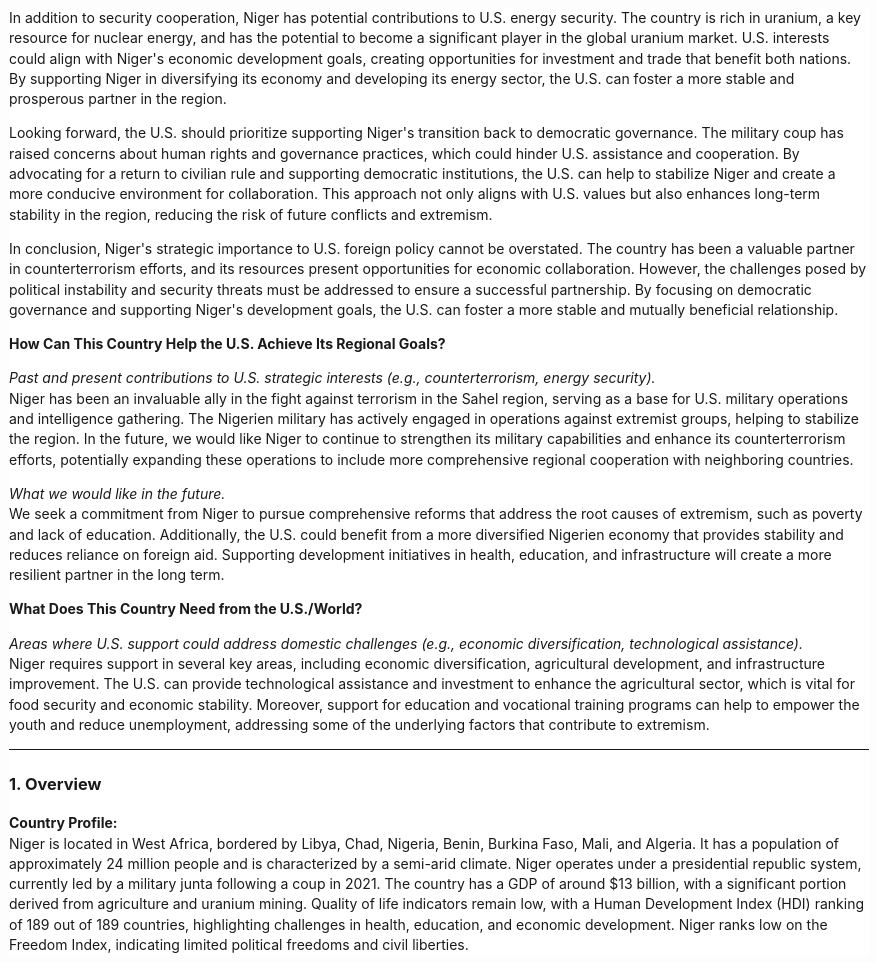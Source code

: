 In addition to security cooperation, Niger has potential contributions to U.S. energy security. The country is rich in uranium, a key resource for nuclear energy, and has the potential to become a significant player in the global uranium market. U.S. interests could align with Niger's economic development goals, creating opportunities for investment and trade that benefit both nations. By supporting Niger in diversifying its economy and developing its energy sector, the U.S. can foster a more stable and prosperous partner in the region.

Looking forward, the U.S. should prioritize supporting Niger's transition back to democratic governance. The military coup has raised concerns about human rights and governance practices, which could hinder U.S. assistance and cooperation. By advocating for a return to civilian rule and supporting democratic institutions, the U.S. can help to stabilize Niger and create a more conducive environment for collaboration. This approach not only aligns with U.S. values but also enhances long-term stability in the region, reducing the risk of future conflicts and extremism.

In conclusion, Niger's strategic importance to U.S. foreign policy cannot be overstated. The country has been a valuable partner in counterterrorism efforts, and its resources present opportunities for economic collaboration. However, the challenges posed by political instability and security threats must be addressed to ensure a successful partnership. By focusing on democratic governance and supporting Niger's development goals, the U.S. can foster a more stable and mutually beneficial relationship.

**How Can This Country Help the U.S. Achieve Its Regional Goals?**

*Past and present contributions to U.S. strategic interests (e.g., counterterrorism, energy security).*  
Niger has been an invaluable ally in the fight against terrorism in the Sahel region, serving as a base for U.S. military operations and intelligence gathering. The Nigerien military has actively engaged in operations against extremist groups, helping to stabilize the region. In the future, we would like Niger to continue to strengthen its military capabilities and enhance its counterterrorism efforts, potentially expanding these operations to include more comprehensive regional cooperation with neighboring countries.

*What we would like in the future.*  
We seek a commitment from Niger to pursue comprehensive reforms that address the root causes of extremism, such as poverty and lack of education. Additionally, the U.S. could benefit from a more diversified Nigerien economy that provides stability and reduces reliance on foreign aid. Supporting development initiatives in health, education, and infrastructure will create a more resilient partner in the long term.

**What Does This Country Need from the U.S./World?**

*Areas where U.S. support could address domestic challenges (e.g., economic diversification, technological assistance).*  
Niger requires support in several key areas, including economic diversification, agricultural development, and infrastructure improvement. The U.S. can provide technological assistance and investment to enhance the agricultural sector, which is vital for food security and economic stability. Moreover, support for education and vocational training programs can help to empower the youth and reduce unemployment, addressing some of the underlying factors that contribute to extremism.

---

### **1. Overview**

**Country Profile:**  
Niger is located in West Africa, bordered by Libya, Chad, Nigeria, Benin, Burkina Faso, Mali, and Algeria. It has a population of approximately 24 million people and is characterized by a semi-arid climate. Niger operates under a presidential republic system, currently led by a military junta following a coup in 2021. The country has a GDP of around $13 billion, with a significant portion derived from agriculture and uranium mining. Quality of life indicators remain low, with a Human Development Index (HDI) ranking of 189 out of 189 countries, highlighting challenges in health, education, and economic development. Niger ranks low on the Freedom Index, indicating limited political freedoms and civil liberties.
